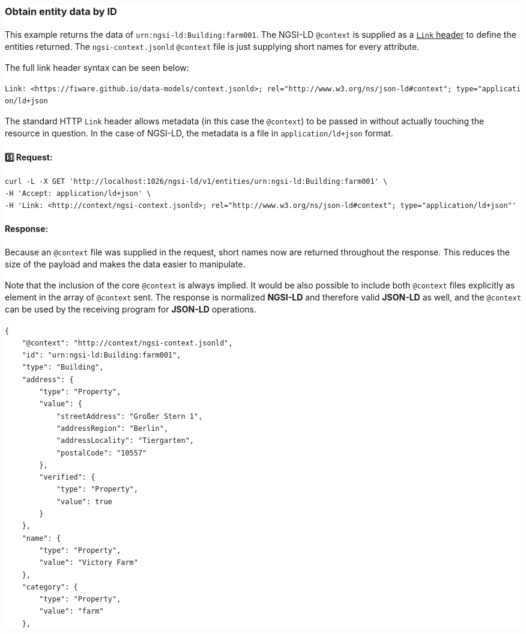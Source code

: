 ### Obtain entity data by ID

This example returns the data of `urn:ngsi-ld:Building:farm001`. The NGSI-LD `@context` is supplied as a
[`Link` header](https://www.w3.org/wiki/LinkHeader) to define the entities returned. The `ngsi-context.jsonld`
`@context` file is just supplying short names for every attribute.

The full link header syntax can be seen below:

```text
Link: <https://fiware.github.io/data-models/context.jsonld>; rel="http://www.w3.org/ns/json-ld#context"; type="application/ld+json
```

The standard HTTP `Link` header allows metadata (in this case the `@context`) to be passed in without actually touching
the resource in question. In the case of NGSI-LD, the metadata is a file in `application/ld+json` format.

#### :five: Request:

```console
curl -L -X GET 'http://localhost:1026/ngsi-ld/v1/entities/urn:ngsi-ld:Building:farm001' \
-H 'Accept: application/ld+json' \
-H 'Link: <http://context/ngsi-context.jsonld>; rel="http://www.w3.org/ns/json-ld#context"; type="application/ld+json"'
```

#### Response:

Because an `@context` file was supplied in the request, short names now are returned throughout the response. This
reduces the size of the payload and makes the data easier to manipulate.

Note that the inclusion of the core `@context` is always implied. It would be also possible to include both `@context`
files explicitly as element in the array of `@context` sent. The response is normalized **NGSI-LD** and therefore valid
**JSON-LD** as well, and the `@context` can be used by the receiving program for **JSON-LD** operations.

```jsonld
{
    "@context": "http://context/ngsi-context.jsonld",
    "id": "urn:ngsi-ld:Building:farm001",
    "type": "Building",
    "address": {
        "type": "Property",
        "value": {
            "streetAddress": "Großer Stern 1",
            "addressRegion": "Berlin",
            "addressLocality": "Tiergarten",
            "postalCode": "10557"
        },
        "verified": {
            "type": "Property",
            "value": true
        }
    },
    "name": {
        "type": "Property",
        "value": "Victory Farm"
    },
    "category": {
        "type": "Property",
        "value": "farm"
    },
```
